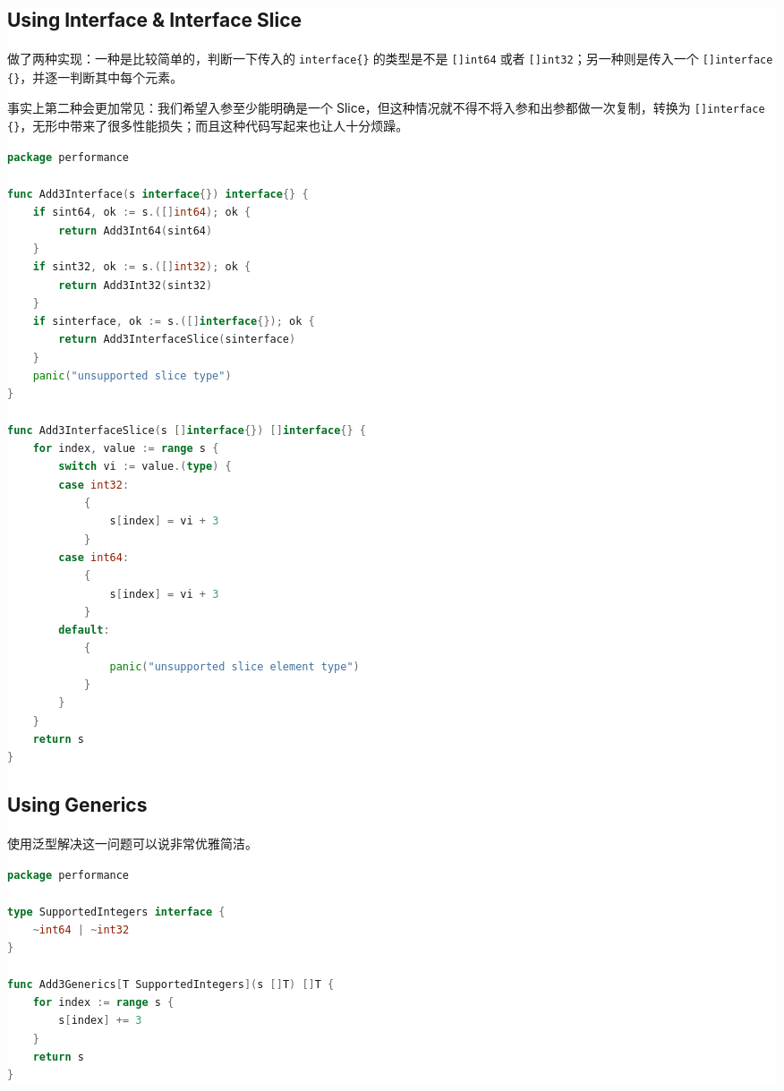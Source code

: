 ## Using Interface & Interface Slice

做了两种实现：一种是比较简单的，判断一下传入的 `interface{}` 的类型是不是 `[]int64` 或者 `[]int32`；另一种则是传入一个 `[]interface{}`，并逐一判断其中每个元素。

事实上第二种会更加常见：我们希望入参至少能明确是一个 Slice，但这种情况就不得不将入参和出参都做一次复制，转换为 `[]interface{}`，无形中带来了很多性能损失；而且这种代码写起来也让人十分烦躁。

```go
package performance

func Add3Interface(s interface{}) interface{} {
	if sint64, ok := s.([]int64); ok {
		return Add3Int64(sint64)
	}
	if sint32, ok := s.([]int32); ok {
		return Add3Int32(sint32)
	}
	if sinterface, ok := s.([]interface{}); ok {
		return Add3InterfaceSlice(sinterface)
	}
	panic("unsupported slice type")
}

func Add3InterfaceSlice(s []interface{}) []interface{} {
	for index, value := range s {
		switch vi := value.(type) {
		case int32:
			{
				s[index] = vi + 3
			}
		case int64:
			{
				s[index] = vi + 3
			}
		default:
			{
				panic("unsupported slice element type")
			}
		}
	}
	return s
}
```

## Using Generics

使用泛型解决这一问题可以说非常优雅简洁。

```go
package performance

type SupportedIntegers interface {
	~int64 | ~int32
}

func Add3Generics[T SupportedIntegers](s []T) []T {
	for index := range s {
		s[index] += 3
	}
	return s
}
```
